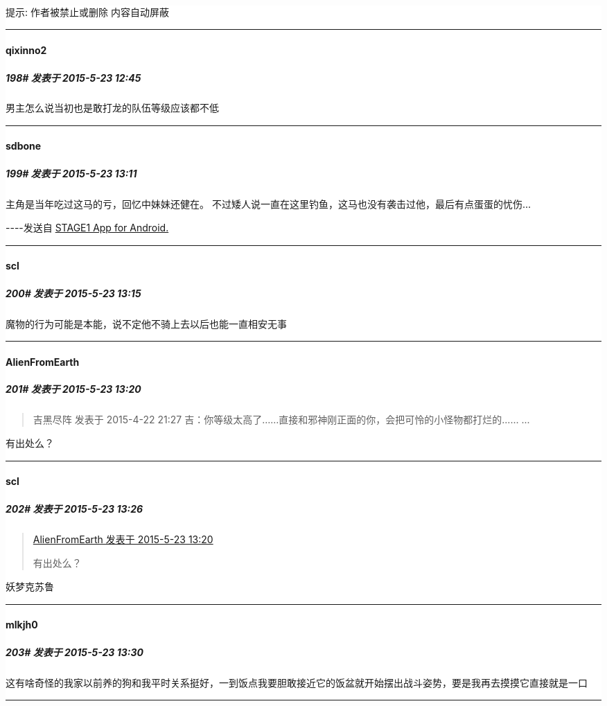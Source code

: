 提示: 作者被禁止或删除 内容自动屏蔽

*****

####  qixinno2  
##### 198#       发表于 2015-5-23 12:45

男主怎么说当初也是敢打龙的队伍等级应该都不低 

*****

####  sdbone  
##### 199#       发表于 2015-5-23 13:11

主角是当年吃过这马的亏，回忆中妹妹还健在。
不过矮人说一直在这里钓鱼，这马也没有袭击过他，最后有点蛋蛋的忧伤…

----发送自 [STAGE1 App for Android.](http://stage1.5j4m.com/?1.17)

*****

####  scl  
##### 200#       发表于 2015-5-23 13:15

魔物的行为可能是本能，说不定他不骑上去以后也能一直相安无事

*****

####  AlienFromEarth  
##### 201#       发表于 2015-5-23 13:20

<blockquote>吉黑尽阵 发表于 2015-4-22 21:27
吉：你等级太高了……直接和邪神刚正面的你，会把可怜的小怪物都打烂的…… ...</blockquote>
有出处么？

*****

####  scl  
##### 202#       发表于 2015-5-23 13:26

<blockquote><a href="httphttps://bbs.saraba1st.com/2b/forum.php?mod=redirect&amp;goto=findpost&amp;pid=29039935&amp;ptid=1025007" target="_blank">AlienFromEarth 发表于 2015-5-23 13:20</a>

有出处么？</blockquote>
妖梦克苏鲁

*****

####  mlkjh0  
##### 203#       发表于 2015-5-23 13:30

这有啥奇怪的我家以前养的狗和我平时关系挺好，一到饭点我要胆敢接近它的饭盆就开始摆出战斗姿势，要是我再去摸摸它直接就是一口

*****
